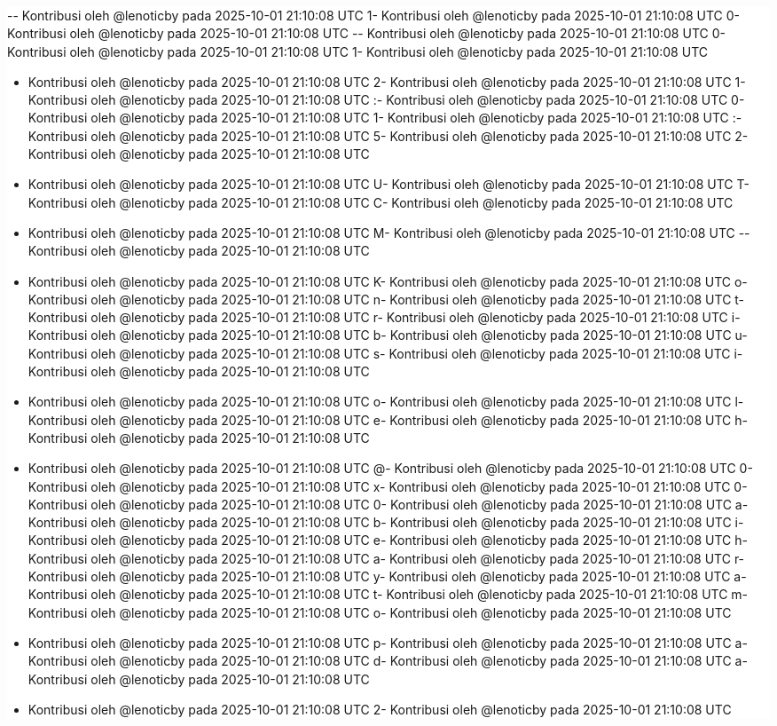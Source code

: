 -- Kontribusi oleh @lenoticby pada 2025-10-01 21:10:08 UTC
1- Kontribusi oleh @lenoticby pada 2025-10-01 21:10:08 UTC
0- Kontribusi oleh @lenoticby pada 2025-10-01 21:10:08 UTC
-- Kontribusi oleh @lenoticby pada 2025-10-01 21:10:08 UTC
0- Kontribusi oleh @lenoticby pada 2025-10-01 21:10:08 UTC
1- Kontribusi oleh @lenoticby pada 2025-10-01 21:10:08 UTC
 - Kontribusi oleh @lenoticby pada 2025-10-01 21:10:08 UTC
2- Kontribusi oleh @lenoticby pada 2025-10-01 21:10:08 UTC
1- Kontribusi oleh @lenoticby pada 2025-10-01 21:10:08 UTC
:- Kontribusi oleh @lenoticby pada 2025-10-01 21:10:08 UTC
0- Kontribusi oleh @lenoticby pada 2025-10-01 21:10:08 UTC
1- Kontribusi oleh @lenoticby pada 2025-10-01 21:10:08 UTC
:- Kontribusi oleh @lenoticby pada 2025-10-01 21:10:08 UTC
5- Kontribusi oleh @lenoticby pada 2025-10-01 21:10:08 UTC
2- Kontribusi oleh @lenoticby pada 2025-10-01 21:10:08 UTC
 - Kontribusi oleh @lenoticby pada 2025-10-01 21:10:08 UTC
U- Kontribusi oleh @lenoticby pada 2025-10-01 21:10:08 UTC
T- Kontribusi oleh @lenoticby pada 2025-10-01 21:10:08 UTC
C- Kontribusi oleh @lenoticby pada 2025-10-01 21:10:08 UTC

- Kontribusi oleh @lenoticby pada 2025-10-01 21:10:08 UTC
M- Kontribusi oleh @lenoticby pada 2025-10-01 21:10:08 UTC
-- Kontribusi oleh @lenoticby pada 2025-10-01 21:10:08 UTC
 - Kontribusi oleh @lenoticby pada 2025-10-01 21:10:08 UTC
K- Kontribusi oleh @lenoticby pada 2025-10-01 21:10:08 UTC
o- Kontribusi oleh @lenoticby pada 2025-10-01 21:10:08 UTC
n- Kontribusi oleh @lenoticby pada 2025-10-01 21:10:08 UTC
t- Kontribusi oleh @lenoticby pada 2025-10-01 21:10:08 UTC
r- Kontribusi oleh @lenoticby pada 2025-10-01 21:10:08 UTC
i- Kontribusi oleh @lenoticby pada 2025-10-01 21:10:08 UTC
b- Kontribusi oleh @lenoticby pada 2025-10-01 21:10:08 UTC
u- Kontribusi oleh @lenoticby pada 2025-10-01 21:10:08 UTC
s- Kontribusi oleh @lenoticby pada 2025-10-01 21:10:08 UTC
i- Kontribusi oleh @lenoticby pada 2025-10-01 21:10:08 UTC
 - Kontribusi oleh @lenoticby pada 2025-10-01 21:10:08 UTC
o- Kontribusi oleh @lenoticby pada 2025-10-01 21:10:08 UTC
l- Kontribusi oleh @lenoticby pada 2025-10-01 21:10:08 UTC
e- Kontribusi oleh @lenoticby pada 2025-10-01 21:10:08 UTC
h- Kontribusi oleh @lenoticby pada 2025-10-01 21:10:08 UTC
 - Kontribusi oleh @lenoticby pada 2025-10-01 21:10:08 UTC
@- Kontribusi oleh @lenoticby pada 2025-10-01 21:10:08 UTC
0- Kontribusi oleh @lenoticby pada 2025-10-01 21:10:08 UTC
x- Kontribusi oleh @lenoticby pada 2025-10-01 21:10:08 UTC
0- Kontribusi oleh @lenoticby pada 2025-10-01 21:10:08 UTC
0- Kontribusi oleh @lenoticby pada 2025-10-01 21:10:08 UTC
a- Kontribusi oleh @lenoticby pada 2025-10-01 21:10:08 UTC
b- Kontribusi oleh @lenoticby pada 2025-10-01 21:10:08 UTC
i- Kontribusi oleh @lenoticby pada 2025-10-01 21:10:08 UTC
e- Kontribusi oleh @lenoticby pada 2025-10-01 21:10:08 UTC
h- Kontribusi oleh @lenoticby pada 2025-10-01 21:10:08 UTC
a- Kontribusi oleh @lenoticby pada 2025-10-01 21:10:08 UTC
r- Kontribusi oleh @lenoticby pada 2025-10-01 21:10:08 UTC
y- Kontribusi oleh @lenoticby pada 2025-10-01 21:10:08 UTC
a- Kontribusi oleh @lenoticby pada 2025-10-01 21:10:08 UTC
t- Kontribusi oleh @lenoticby pada 2025-10-01 21:10:08 UTC
m- Kontribusi oleh @lenoticby pada 2025-10-01 21:10:08 UTC
o- Kontribusi oleh @lenoticby pada 2025-10-01 21:10:08 UTC
 - Kontribusi oleh @lenoticby pada 2025-10-01 21:10:08 UTC
p- Kontribusi oleh @lenoticby pada 2025-10-01 21:10:08 UTC
a- Kontribusi oleh @lenoticby pada 2025-10-01 21:10:08 UTC
d- Kontribusi oleh @lenoticby pada 2025-10-01 21:10:08 UTC
a- Kontribusi oleh @lenoticby pada 2025-10-01 21:10:08 UTC
 - Kontribusi oleh @lenoticby pada 2025-10-01 21:10:08 UTC
2- Kontribusi oleh @lenoticby pada 2025-10-01 21:10:08 UTC